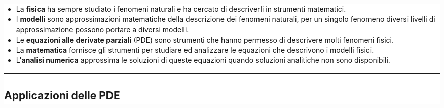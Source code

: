 * La **fisica** ha sempre studiato i fenomeni naturali e ha cercato di descriverli in strumenti matematici.
* I **modelli** sono approssimazioni matematiche della descrizione dei fenomeni naturali, per un singolo fenomeno diversi livelli di approssimazione possono portare a diversi modelli.
* Le **equazioni alle derivate parziali** (PDE) sono strumenti che hanno permesso di descrivere molti fenomeni fisici.
* La **matematica** fornisce gli strumenti per studiare ed analizzare le equazioni che descrivono i modelli fisici.
* L'**analisi numerica** approssima le soluzioni di queste equazioni quando soluzioni analitiche non sono disponibili.


--- 

## Applicazioni delle PDE

